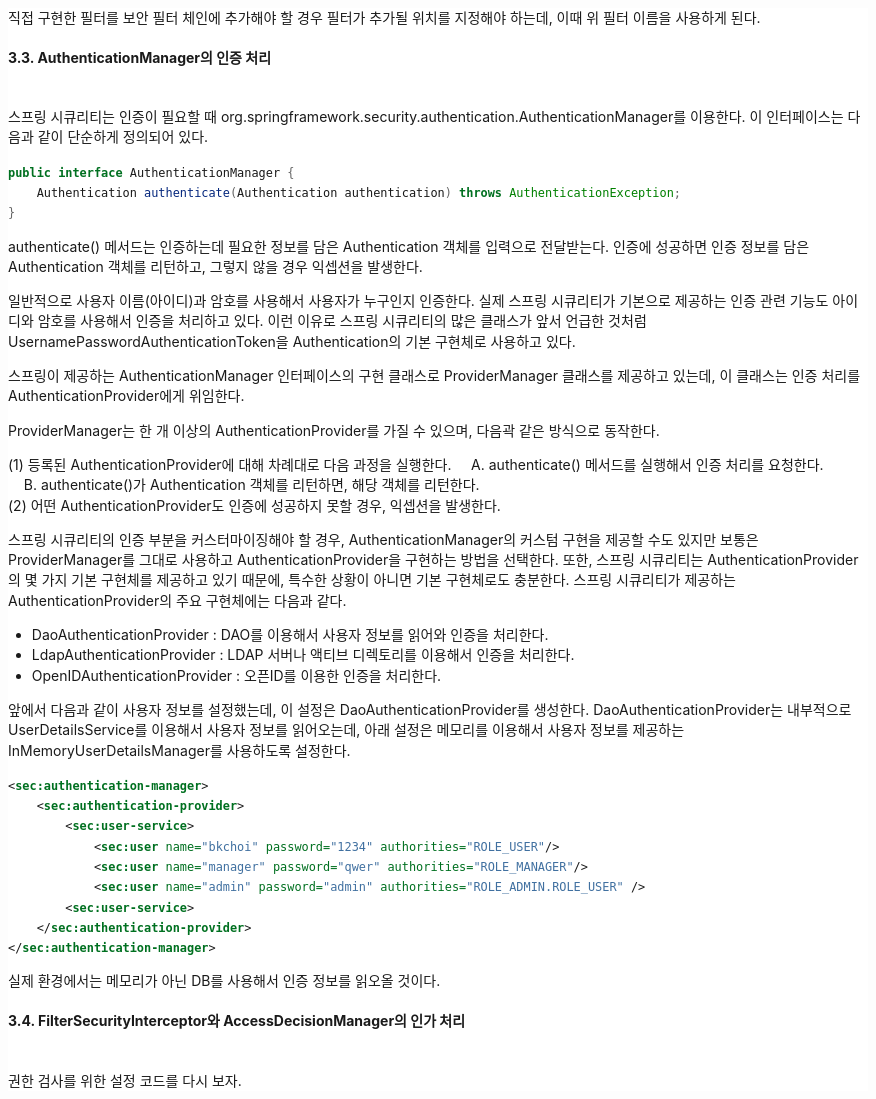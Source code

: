 직접 구현한 필터를 보안 필터 체인에 추가해야 할 경우 필터가 추가될 위치를 지정해야 하는데, 이때 위 필터 이름을 사용하게 된다.  

#### 3.3. AuthenticationManager의 인증 처리
<br/>
스프링 시큐리티는 인증이 필요할 때 org.springframework.security.authentication.AuthenticationManager를 이용한다. 이 인터페이스는 다음과 같이 단순하게 정의되어 있다.  

```java
public interface AuthenticationManager {
	Authentication authenticate(Authentication authentication) throws AuthenticationException;
}
```

authenticate() 메서드는 인증하는데 필요한 정보를 담은 Authentication 객체를 입력으로 전달받는다. 인증에 성공하면 인증 정보를 담은 Authentication 객체를 리턴하고, 그렇지 않을 경우 익셉션을 발생한다.  

일반적으로 사용자 이름(아이디)과 암호를 사용해서 사용자가 누구인지 인증한다. 실제 스프링 시큐리티가 기본으로 제공하는 인증 관련 기능도 아이디와 암호를 사용해서 인증을 처리하고 있다. 이런 이유로 스프링 시큐리티의 많은 클래스가 앞서 언급한 것처럼 UsernamePasswordAuthenticationToken을 Authentication의 기본 구현체로 사용하고 있다.  

스프링이 제공하는 AuthenticationManager 인터페이스의 구현 클래스로 ProviderManager 클래스를 제공하고 있는데, 이 클래스는 인증 처리를 AuthenticationProvider에게 위임한다.  

ProviderManager는 한 개 이상의 AuthenticationProvider를 가질 수 있으며, 다음곽 같은 방식으로 동작한다.  

(1) 등록된 AuthenticationProvider에 대해 차례대로 다음 과정을 실행한다.
&nbsp;&nbsp;&nbsp;&nbsp;A. authenticate() 메서드를 실행해서 인증 처리를 요청한다.  
&nbsp;&nbsp;&nbsp;&nbsp;B. authenticate()가 Authentication 객체를 리턴하면, 해당 객체를 리턴한다.  
(2) 어떤 AuthenticationProvider도 인증에 성공하지 못할 경우, 익셉션을 발생한다.  

스프링 시큐리티의 인증 부분을 커스터마이징해야 할 경우, AuthenticationManager의 커스텀 구현을 제공할 수도 있지만 보통은 ProviderManager를 그대로 사용하고 AuthenticationProvider을 구현하는 방법을 선택한다. 또한, 스프링 시큐리티는 AuthenticationProvider의 몇 가지 기본 구현체를 제공하고 있기 때문에, 특수한 상황이 아니면 기본 구현체로도 충분한다. 스프링 시큐리티가 제공하는 AuthenticationProvider의 주요 구현체에는 다음과 같다.  
+ DaoAuthenticationProvider : DAO를 이용해서 사용자 정보를 읽어와 인증을 처리한다.
+ LdapAuthenticationProvider : LDAP 서버나 액티브 디렉토리를 이용해서 인증을 처리한다.
+ OpenIDAuthenticationProvider : 오픈ID를 이용한 인증을 처리한다.  

앞에서 다음과 같이 사용자 정보를 설정했는데, 이 설정은 DaoAuthenticationProvider를 생성한다. DaoAuthenticationProvider는 내부적으로 UserDetailsService를 이용해서 사용자 정보를 읽어오는데, 아래 설정은 메모리를 이용해서 사용자 정보를 제공하는 InMemoryUserDetailsManager를 사용하도록 설정한다.  
	
```xml
<sec:authentication-manager>
	<sec:authentication-provider>
		<sec:user-service>
			<sec:user name="bkchoi" password="1234" authorities="ROLE_USER"/>
			<sec:user name="manager" password="qwer" authorities="ROLE_MANAGER"/>
			<sec:user name="admin" password="admin" authorities="ROLE_ADMIN.ROLE_USER" />
		<sec:user-service>
	</sec:authentication-provider>
</sec:authentication-manager>
```

실제 환경에서는 메모리가 아닌 DB를 사용해서 인증 정보를 읽오올 것이다.  

#### 3.4. FilterSecurityInterceptor와 AccessDecisionManager의 인가 처리
<br/>
권한 검사를 위한 설정 코드를 다시 보자.  
